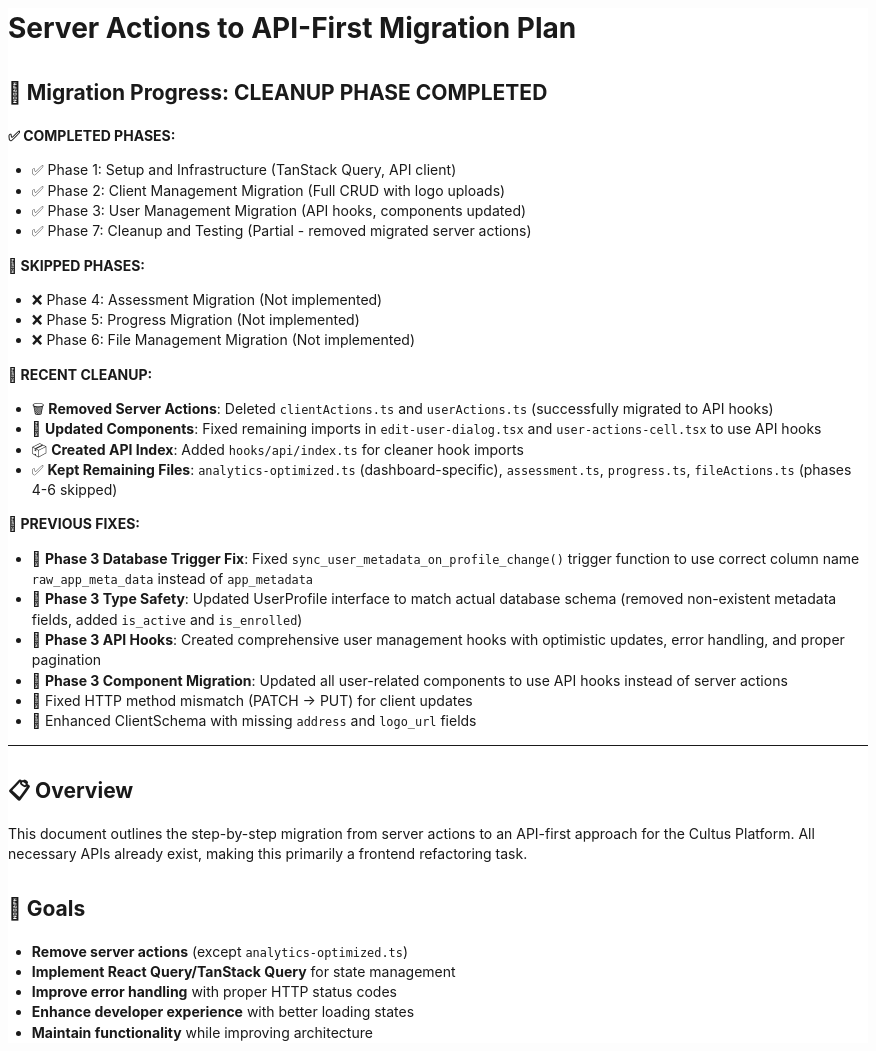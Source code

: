 # Server Actions to API-First Migration Plan

## 🎯 **Migration Progress: CLEANUP PHASE COMPLETED**

**✅ COMPLETED PHASES:**
- ✅ Phase 1: Setup and Infrastructure (TanStack Query, API client)
- ✅ Phase 2: Client Management Migration (Full CRUD with logo uploads)
- ✅ Phase 3: User Management Migration (API hooks, components updated)
- ✅ Phase 7: Cleanup and Testing (Partial - removed migrated server actions)

**🚫 SKIPPED PHASES:**
- ❌ Phase 4: Assessment Migration (Not implemented)
- ❌ Phase 5: Progress Migration (Not implemented)
- ❌ Phase 6: File Management Migration (Not implemented)

**📝 RECENT CLEANUP:**
- 🗑️ **Removed Server Actions**: Deleted `clientActions.ts` and `userActions.ts` (successfully migrated to API hooks)
- 🔧 **Updated Components**: Fixed remaining imports in `edit-user-dialog.tsx` and `user-actions-cell.tsx` to use API hooks
- 📦 **Created API Index**: Added `hooks/api/index.ts` for cleaner hook imports
- ✅ **Kept Remaining Files**: `analytics-optimized.ts` (dashboard-specific), `assessment.ts`, `progress.ts`, `fileActions.ts` (phases 4-6 skipped)

**📝 PREVIOUS FIXES:**
- 🔧 **Phase 3 Database Trigger Fix**: Fixed `sync_user_metadata_on_profile_change()` trigger function to use correct column name `raw_app_meta_data` instead of `app_metadata`
- 🔧 **Phase 3 Type Safety**: Updated UserProfile interface to match actual database schema (removed non-existent metadata fields, added `is_active` and `is_enrolled`)
- 🔧 **Phase 3 API Hooks**: Created comprehensive user management hooks with optimistic updates, error handling, and proper pagination
- 🔧 **Phase 3 Component Migration**: Updated all user-related components to use API hooks instead of server actions
- 🔧 Fixed HTTP method mismatch (PATCH → PUT) for client updates
- 🔧 Enhanced ClientSchema with missing `address` and `logo_url` fields

---

## 📋 **Overview**

This document outlines the step-by-step migration from server actions to an API-first approach for the Cultus Platform. All necessary APIs already exist, making this primarily a frontend refactoring task.

## 🎯 **Goals**

- **Remove server actions** (except `analytics-optimized.ts`)
- **Implement React Query/TanStack Query** for state management
- **Improve error handling** with proper HTTP status codes
- **Enhance developer experience** with better loading states
- **Maintain functionality** while improving architecture

